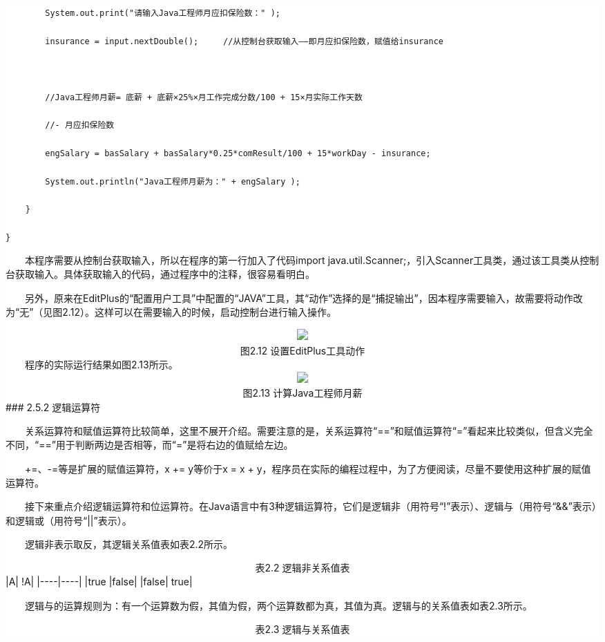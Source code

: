 ```
        System.out.print("请输入Java工程师月应扣保险数：" );

        insurance = input.nextDouble();     //从控制台获取输入——即月应扣保险数，赋值给insurance



        //Java工程师月薪= 底薪 + 底薪×25%×月工作完成分数/100 + 15×月实际工作天数 

        //- 月应扣保险数

        engSalary = basSalary + basSalary*0.25*comResult/100 + 15*workDay - insurance;

        System.out.println("Java工程师月薪为：" + engSalary );

    }

}
```


&emsp;&emsp;本程序需要从控制台获取输入，所以在程序的第一行加入了代码import java.util.Scanner;，引入Scanner工具类，通过该工具类从控制台获取输入。具体获取输入的代码，通过程序中的注释，很容易看明白。

&emsp;&emsp;另外，原来在EditPlus的“配置用户工具”中配置的“JAVA”工具，其“动作”选择的是“捕捉输出”，因本程序需要输入，故需要将动作改为“无”（见图2.12）。这样可以在需要输入的时候，启动控制台进行输入操作。  

<center><img src="https://labfile.oss.aliyuncs.com/library/textbook-java1/img/d2z/tu2.12.jpg"/></center> 
<center>图2.12  设置EditPlus工具动作</center>  
&emsp;&emsp;程序的实际运行结果如图2.13所示。  

<center><img src="https://labfile.oss.aliyuncs.com/library/textbook-java1/img/d2z/tu2.13.jpg"/></center> 
<center>图2.13  计算Java工程师月薪</center>  
### 2.5.2  逻辑运算符  

&emsp;&emsp;关系运算符和赋值运算符比较简单，这里不展开介绍。需要注意的是，关系运算符“==”和赋值运算符“=”看起来比较类似，但含义完全不同，“==”用于判断两边是否相等，而“=”是将右边的值赋给左边。

&emsp;&emsp;+=、-=等是扩展的赋值运算符，x += y等价于x = x + y，程序员在实际的编程过程中，为了方便阅读，尽量不要使用这种扩展的赋值运算符。

&emsp;&emsp;接下来重点介绍逻辑运算符和位运算符。在Java语言中有3种逻辑运算符，它们是逻辑非（用符号“!”表示）、逻辑与（用符号“&&”表示）和逻辑或（用符号“||”表示）。

&emsp;&emsp;逻辑非表示取反，其逻辑关系值表如表2.2所示。

<center>表2.2  逻辑非关系值表</center>  
|A|	!A|
|----|----|
|true	|false|
|false|	true|




&emsp;&emsp;逻辑与的运算规则为：有一个运算数为假，其值为假，两个运算数都为真，其值为真。逻辑与的关系值表如表2.3所示。
<center>表2.3  逻辑与关系值表</center>  
